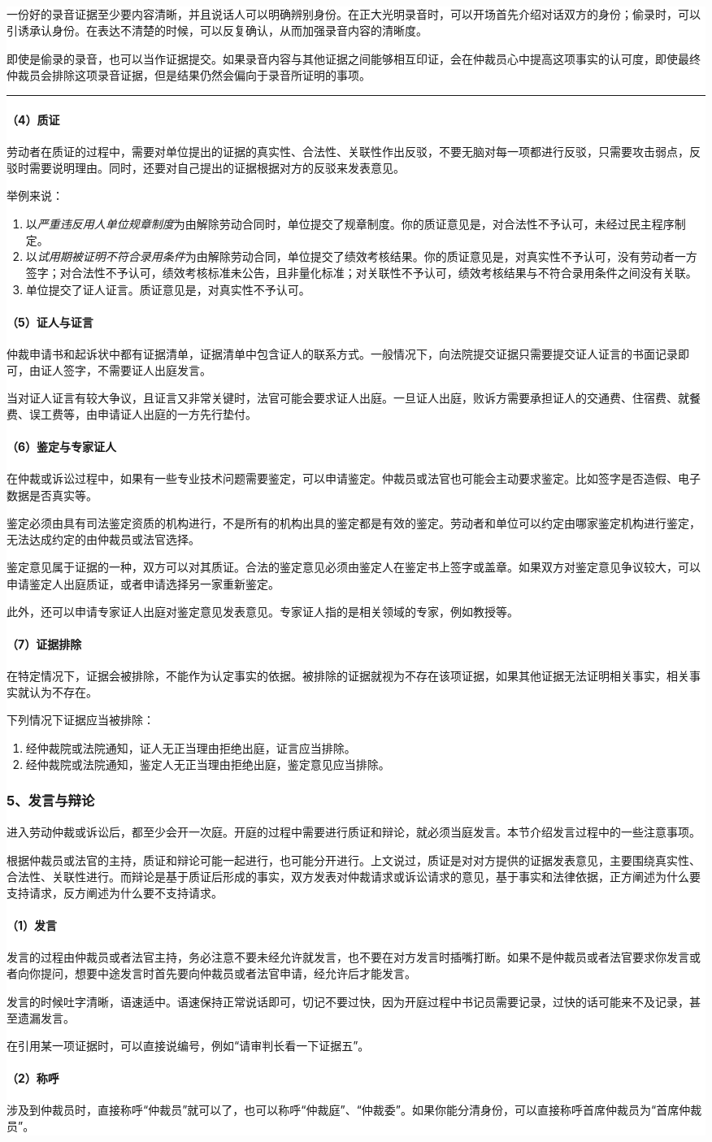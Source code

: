 一份好的录音证据至少要内容清晰，并且说话人可以明确辨别身份。在正大光明录音时，可以开场首先介绍对话双方的身份；偷录时，可以引诱承认身份。在表达不清楚的时候，可以反复确认，从而加强录音内容的清晰度。

即使是偷录的录音，也可以当作证据提交。如果录音内容与其他证据之间能够相互印证，会在仲裁员心中提高这项事实的认可度，即使最终仲裁员会排除这项录音证据，但是结果仍然会偏向于录音所证明的事项。

---

#### （4）质证

劳动者在质证的过程中，需要对单位提出的证据的真实性、合法性、关联性作出反驳，不要无脑对每一项都进行反驳，只需要攻击弱点，反驳时需要说明理由。同时，还要对自己提出的证据根据对方的反驳来发表意见。

举例来说：
1. 以*严重违反用人单位规章制度*为由解除劳动合同时，单位提交了规章制度。你的质证意见是，对合法性不予认可，未经过民主程序制定。
2. 以*试用期被证明不符合录用条件*为由解除劳动合同，单位提交了绩效考核结果。你的质证意见是，对真实性不予认可，没有劳动者一方签字；对合法性不予认可，绩效考核标准未公告，且非量化标准；对关联性不予认可，绩效考核结果与不符合录用条件之间没有关联。
3. 单位提交了证人证言。质证意见是，对真实性不予认可。

#### （5）证人与证言

仲裁申请书和起诉状中都有证据清单，证据清单中包含证人的联系方式。一般情况下，向法院提交证据只需要提交证人证言的书面记录即可，由证人签字，不需要证人出庭发言。

当对证人证言有较大争议，且证言又非常关键时，法官可能会要求证人出庭。一旦证人出庭，败诉方需要承担证人的交通费、住宿费、就餐费、误工费等，由申请证人出庭的一方先行垫付。

#### （6）鉴定与专家证人

在仲裁或诉讼过程中，如果有一些专业技术问题需要鉴定，可以申请鉴定。仲裁员或法官也可能会主动要求鉴定。比如签字是否造假、电子数据是否真实等。

鉴定必须由具有司法鉴定资质的机构进行，不是所有的机构出具的鉴定都是有效的鉴定。劳动者和单位可以约定由哪家鉴定机构进行鉴定，无法达成约定的由仲裁员或法官选择。

鉴定意见属于证据的一种，双方可以对其质证。合法的鉴定意见必须由鉴定人在鉴定书上签字或盖章。如果双方对鉴定意见争议较大，可以申请鉴定人出庭质证，或者申请选择另一家重新鉴定。

此外，还可以申请专家证人出庭对鉴定意见发表意见。专家证人指的是相关领域的专家，例如教授等。

#### （7）证据排除

在特定情况下，证据会被排除，不能作为认定事实的依据。被排除的证据就视为不存在该项证据，如果其他证据无法证明相关事实，相关事实就认为不存在。

下列情况下证据应当被排除：
1. 经仲裁院或法院通知，证人无正当理由拒绝出庭，证言应当排除。
2. 经仲裁院或法院通知，鉴定人无正当理由拒绝出庭，鉴定意见应当排除。

### 5、发言与辩论

进入劳动仲裁或诉讼后，都至少会开一次庭。开庭的过程中需要进行质证和辩论，就必须当庭发言。本节介绍发言过程中的一些注意事项。

根据仲裁员或法官的主持，质证和辩论可能一起进行，也可能分开进行。上文说过，质证是对对方提供的证据发表意见，主要围绕真实性、合法性、关联性进行。而辩论是基于质证后形成的事实，双方发表对仲裁请求或诉讼请求的意见，基于事实和法律依据，正方阐述为什么要支持请求，反方阐述为什么要不支持请求。

#### （1）发言

发言的过程由仲裁员或者法官主持，务必注意不要未经允许就发言，也不要在对方发言时插嘴打断。如果不是仲裁员或者法官要求你发言或者向你提问，想要中途发言时首先要向仲裁员或者法官申请，经允许后才能发言。

发言的时候吐字清晰，语速适中。语速保持正常说话即可，切记不要过快，因为开庭过程中书记员需要记录，过快的话可能来不及记录，甚至遗漏发言。

在引用某一项证据时，可以直接说编号，例如“请审判长看一下证据五”。

#### （2）称呼

涉及到仲裁员时，直接称呼“仲裁员”就可以了，也可以称呼“仲裁庭”、“仲裁委”。如果你能分清身份，可以直接称呼首席仲裁员为“首席仲裁员”。
